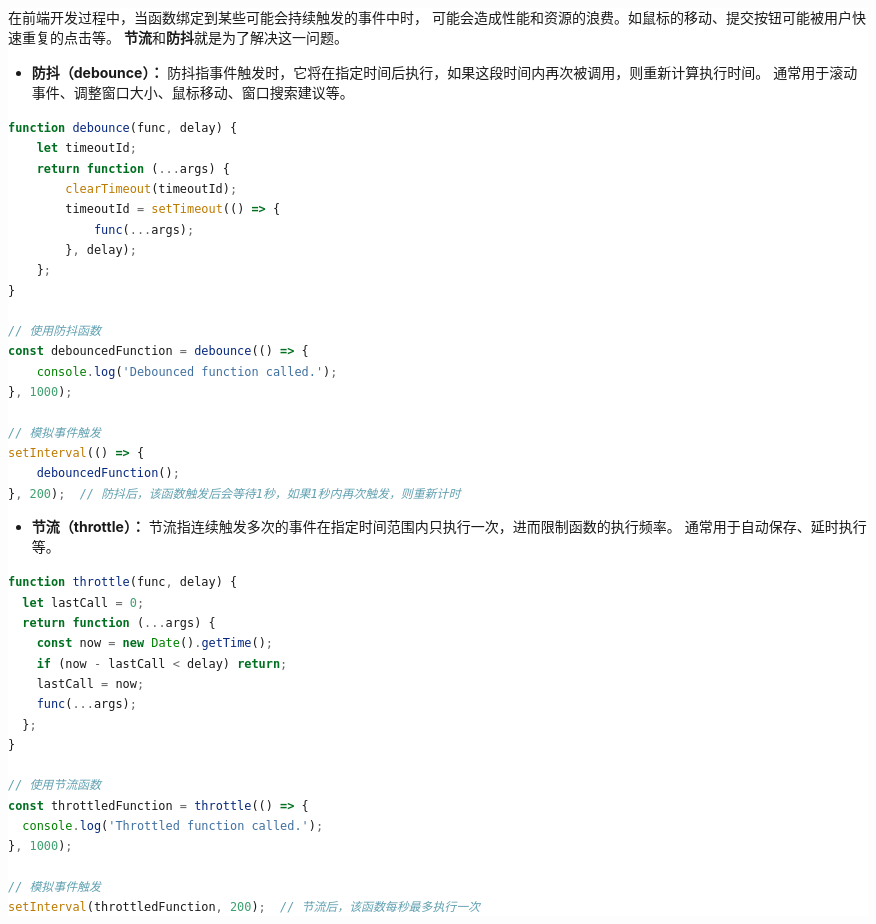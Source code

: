 在前端开发过程中，当函数绑定到某些可能会持续触发的事件中时，
可能会造成性能和资源的浪费。如鼠标的移动、提交按钮可能被用户快速重复的点击等。
**节流**和**防抖**就是为了解决这一问题。

- **防抖（debounce）：**
防抖指事件触发时，它将在指定时间后执行，如果这段时间内再次被调用，则重新计算执行时间。
通常用于滚动事件、调整窗口大小、鼠标移动、窗口搜索建议等。
```javascript
function debounce(func, delay) {
    let timeoutId;
    return function (...args) {
        clearTimeout(timeoutId);
        timeoutId = setTimeout(() => {
            func(...args);
        }, delay);
    };
}

// 使用防抖函数
const debouncedFunction = debounce(() => {
    console.log('Debounced function called.');
}, 1000);

// 模拟事件触发
setInterval(() => {
    debouncedFunction();
}, 200);  // 防抖后，该函数触发后会等待1秒，如果1秒内再次触发，则重新计时

```
- **节流（throttle）：** 
节流指连续触发多次的事件在指定时间范围内只执行一次，进而限制函数的执行频率。
通常用于自动保存、延时执行等。
```javascript
function throttle(func, delay) {
  let lastCall = 0;
  return function (...args) {
    const now = new Date().getTime();
    if (now - lastCall < delay) return;
    lastCall = now;
    func(...args);
  };
}

// 使用节流函数
const throttledFunction = throttle(() => {
  console.log('Throttled function called.');
}, 1000);

// 模拟事件触发
setInterval(throttledFunction, 200);  // 节流后，该函数每秒最多执行一次

```
